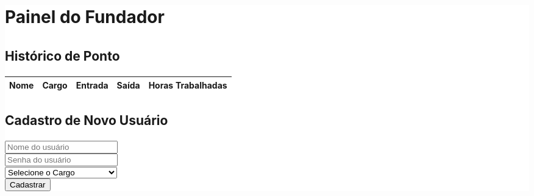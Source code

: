<div class="container" id="painelFundador">
  <h1>Painel do Fundador</h1>

  <h2>Histórico de Ponto</h2>
  <table class="log-table" id="tabelaPontoFundador">
    <thead>
      <tr>
        <th>Nome</th>
        <th>Cargo</th>
        <th>Entrada</th>
        <th>Saída</th>
        <th>Horas Trabalhadas</th>
      </tr>
    </thead>
    <tbody></tbody>
  </table>

  <h2>Cadastro de Novo Usuário</h2>
  <div class="input-field"><input id="novoNome" placeholder="Nome do usuário"></div>
  <div class="input-field"><input id="novaSenha" placeholder="Senha do usuário" type="password"></div>
  <div class="input-field">
    <select id="novoCargo">
      <option value="">Selecione o Cargo</option>
      <option value="Moderador Iniciante">Moderador Iniciante</option>
      <option value="Moderador Líder">Moderador Líder</option>
      <option value="Moderador Supervisor">Moderador Supervisor</option>
      <option value="Administrador Líder">Administrador Líder</option>
      <option value="Administrador Sub Gerente">Administrador Sub Gerente</option>
      <option value="Administrador Gerente">Administrador Gerente</option>
    </select>
  </div>
  <button class="button" onclick="cadastrarUsuario()">Cadastrar</button>
</div>

<script>
  let registros = [];
  let usuarioLogado = null;

  const usuarios = [
    { nome: "julio", senha: "123", cargo: "Moderador Supervisor" },
    { nome: "24173739800", senha: "12345", cargo: "Fundador" },
    { nome: "pedro", senha: "123",cargo: "Moderador Supervisor" },
  
  ];

  function login() {
    let nome = document.getElementById('username').value; 
    let senha = document.getElementById('password').value;
    let cargo = document.getElementById('cargo').value;

    let usuario = usuarios.find(user => user.nome === nome && user.senha === senha && user.cargo === cargo);

    if (usuario) {
      usuarioLogado = usuario;
      document.getElementById('loginSection').style.display = 'none';
